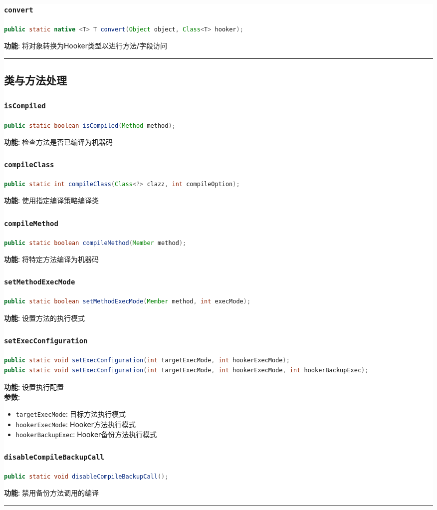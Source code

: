### `convert`
```java
public static native <T> T convert(Object object, Class<T> hooker);
```
**功能**: 将对象转换为Hooker类型以进行方法/字段访问

---

## 类与方法处理

### `isCompiled`
```java
public static boolean isCompiled(Method method);
```
**功能**: 检查方法是否已编译为机器码

### `compileClass`
```java
public static int compileClass(Class<?> clazz, int compileOption);
```
**功能**: 使用指定编译策略编译类

### `compileMethod`
```java
public static boolean compileMethod(Member method);
```
**功能**: 将特定方法编译为机器码

### `setMethodExecMode`
```java
public static boolean setMethodExecMode(Member method, int execMode);
```
**功能**: 设置方法的执行模式

### `setExecConfiguration`
```java
public static void setExecConfiguration(int targetExecMode, int hookerExecMode);
public static void setExecConfiguration(int targetExecMode, int hookerExecMode, int hookerBackupExec);
```
**功能**: 设置执行配置  
**参数**:
- `targetExecMode`: 目标方法执行模式
- `hookerExecMode`: Hooker方法执行模式
- `hookerBackupExec`: Hooker备份方法执行模式

### `disableCompileBackupCall`
```java
public static void disableCompileBackupCall();
```
**功能**: 禁用备份方法调用的编译

---